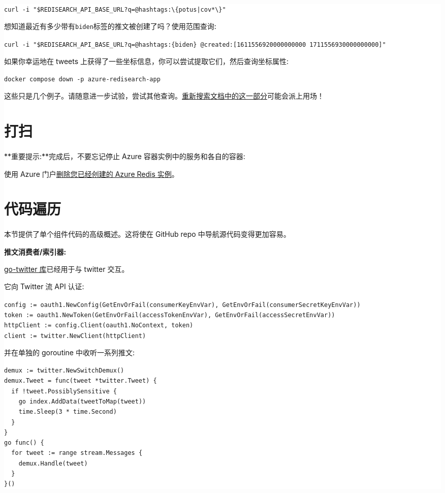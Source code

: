 ```
curl -i "$REDISEARCH_API_BASE_URL?q=@hashtags:\{potus|cov*\}"
```

想知道最近有多少带有`biden`标签的推文被创建了吗？使用范围查询:

```
curl -i "$REDISEARCH_API_BASE_URL?q=@hashtags:{biden} @created:[1611556920000000000 1711556930000000000]"
```

如果你幸运地在 tweets 上获得了一些坐标信息，你可以尝试提取它们，然后查询坐标属性:

```
docker compose down -p azure-redisearch-app
```

这些只是几个例子。请随意进一步试验，尝试其他查询。[重新搜索文档中的这一部分](https://oss.redislabs.com/redisearch/Query_Syntax/#a_few_query_examples)可能会派上用场！

# 打扫

**重要提示:**完成后，不要忘记停止 Azure 容器实例中的服务和各自的容器:

使用 Azure 门户[删除您已经创建的 Azure Redis 实例](https://docs.microsoft.com/azure/azure-cache-for-redis/cache-go-get-started?WT.mc_id=data-13024-abhishgu#clean-up-resources)。

# 代码遍历

本节提供了单个组件代码的高级概述。这将使在 GitHub repo 中导航源代码变得更加容易。

**推文消费者/索引器:**

[go-twitter 库](https://github.com/dghubble/go-twitter)已经用于与 twitter 交互。

它向 Twitter 流 API 认证:

```
config := oauth1.NewConfig(GetEnvOrFail(consumerKeyEnvVar), GetEnvOrFail(consumerSecretKeyEnvVar)) 
token := oauth1.NewToken(GetEnvOrFail(accessTokenEnvVar), GetEnvOrFail(accessSecretEnvVar)) 
httpClient := config.Client(oauth1.NoContext, token) 
client := twitter.NewClient(httpClient)
```

并在单独的 goroutine 中收听一系列推文:

```
demux := twitter.NewSwitchDemux() 
demux.Tweet = func(tweet *twitter.Tweet) { 
  if !tweet.PossiblySensitive { 
    go index.AddData(tweetToMap(tweet)) 
    time.Sleep(3 * time.Second) 
  } 
} 
go func() { 
  for tweet := range stream.Messages { 
    demux.Handle(tweet) 
  } 
}()
```

